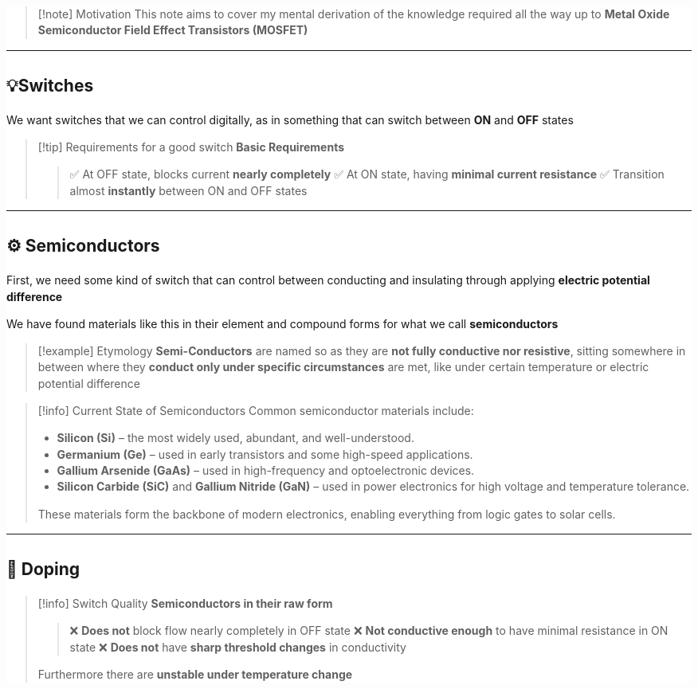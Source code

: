 > [!note] Motivation
> This note aims to cover my mental derivation of the knowledge required all the way up to **Metal Oxide Semiconductor Field Effect Transistors (MOSFET)**

---

## 💡Switches

We want switches that we can control digitally, as in something that can switch between **ON** and **OFF** states

> [!tip] Requirements for a good switch
> **Basic Requirements**
> > ✅ At OFF state, blocks current **nearly completely**
> > ✅ At ON state, having **minimal current resistance**
> > ✅ Transition almost **instantly** between ON and OFF states

---

## ⚙️ Semiconductors

First, we need some kind of switch that can control between conducting and insulating through applying **electric potential difference**

We have found materials like this in their element and compound forms for what we call **semiconductors**

> [!example] Etymology
> **Semi-Conductors** are named so as they are **not fully conductive nor resistive**, sitting somewhere in between where they **conduct only under specific circumstances** are met, like under certain temperature or electric potential difference 

> [!info] Current State of Semiconductors
> Common semiconductor materials include:
> - **Silicon (Si)** – the most widely used, abundant, and well-understood.
> - **Germanium (Ge)** – used in early transistors and some high-speed applications.
> - **Gallium Arsenide (GaAs)** – used in high-frequency and optoelectronic devices.
> - **Silicon Carbide (SiC)** and **Gallium Nitride (GaN)** – used in power electronics for high voltage and temperature tolerance.
>
> These materials form the backbone of modern electronics, enabling everything from logic gates to solar cells.

---

## 🔧 Doping

> [!info] Switch Quality
> **Semiconductors in their raw form**
> > ❌ **Does not** block flow nearly completely in OFF state 
> > ❌ **Not conductive enough** to have minimal resistance in ON state
> > ❌ **Does not** have **sharp threshold changes** in conductivity
>
> Furthermore there are **unstable under temperature change**
